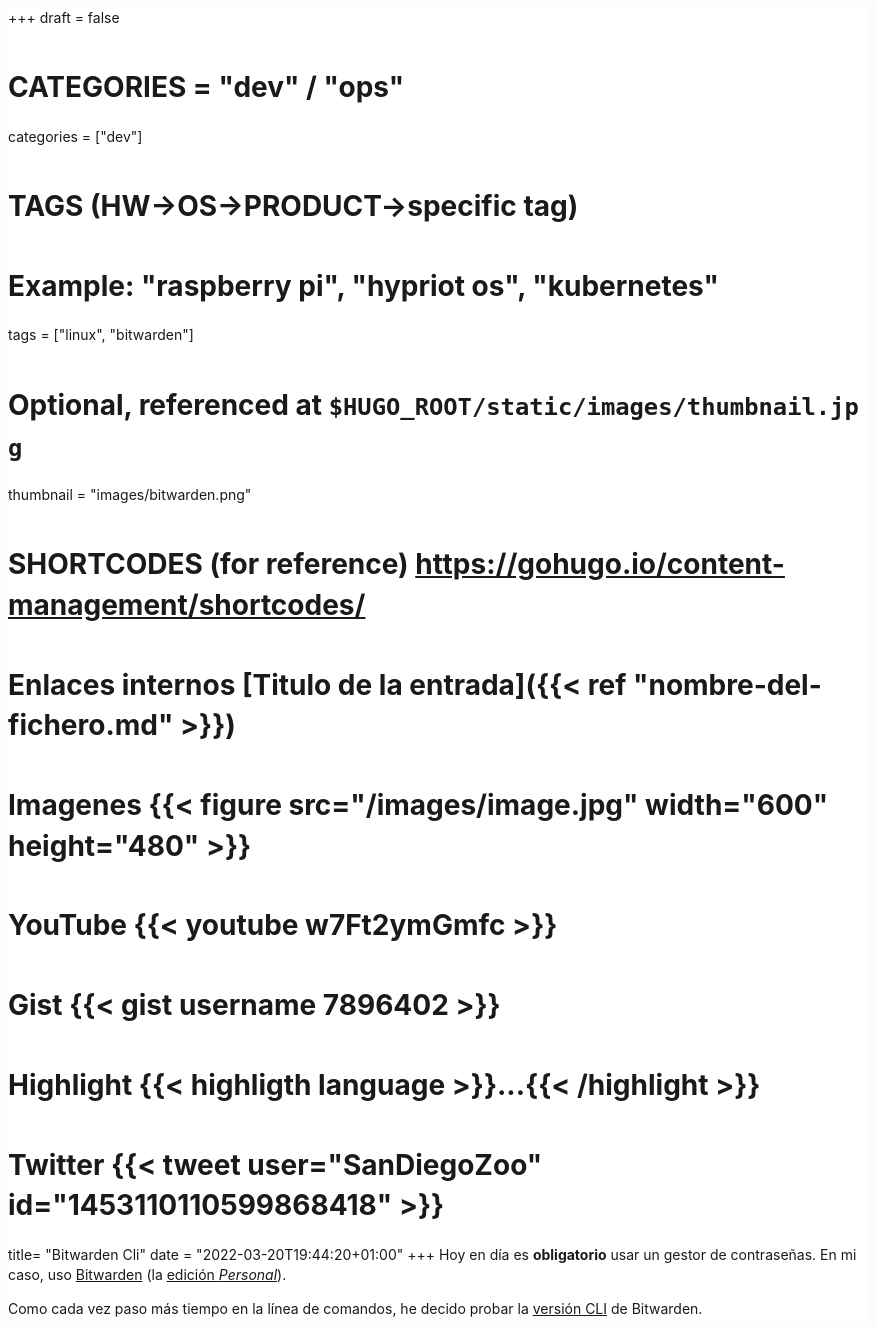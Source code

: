 +++
draft = false

# CATEGORIES = "dev" / "ops"
categories = ["dev"]
# TAGS (HW->OS->PRODUCT->specific tag)
# Example: "raspberry pi", "hypriot os", "kubernetes"

tags = ["linux", "bitwarden"]

# Optional, referenced at `$HUGO_ROOT/static/images/thumbnail.jpg`
thumbnail = "images/bitwarden.png"

# SHORTCODES (for reference) https://gohugo.io/content-management/shortcodes/

# Enlaces internos  [Titulo de la entrada]({{< ref "nombre-del-fichero.md" >}})
# Imagenes          {{< figure src="/images/image.jpg" width="600" height="480" >}}
# YouTube           {{< youtube w7Ft2ymGmfc >}}
# Gist              {{< gist username 7896402 >}}
# Highlight         {{< highligth language >}}...{{< /highlight >}}
# Twitter           {{< tweet user="SanDiegoZoo" id="1453110110599868418" >}}

title=  "Bitwarden Cli"
date = "2022-03-20T19:44:20+01:00"
+++
Hoy en día es **obligatorio** usar un gestor de contraseñas. En mi caso, uso [Bitwarden](https://bitwarden.com/) (la [edición *Personal*](https://bitwarden.com/pricing/)).

Como cada vez paso más tiempo en la línea de comandos, he decido probar la [versión CLI](https://bitwarden.com/help/cli/) de Bitwarden.
